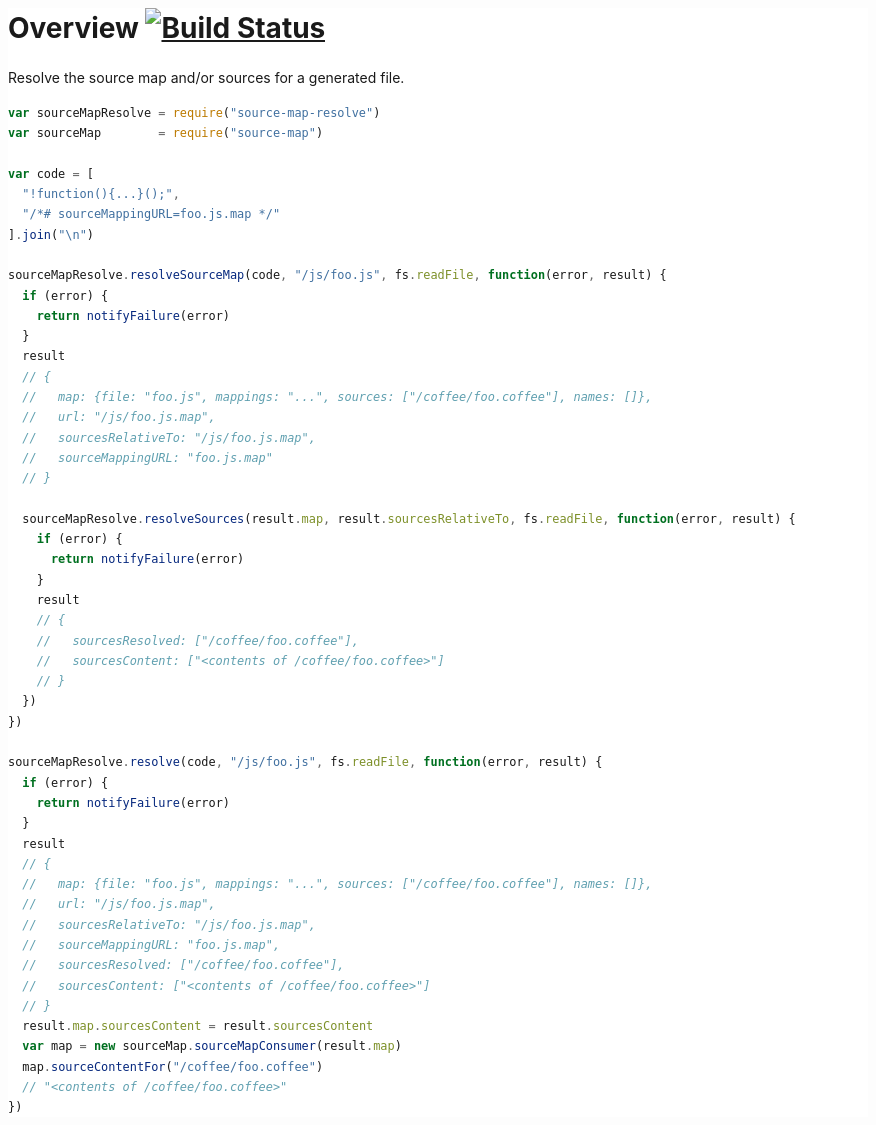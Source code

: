 Overview [![Build Status](https://travis-ci.org/lydell/source-map-resolve.svg?branch=master)](https://travis-ci.org/lydell/source-map-resolve)
========

Resolve the source map and/or sources for a generated file.

```js
var sourceMapResolve = require("source-map-resolve")
var sourceMap        = require("source-map")

var code = [
  "!function(){...}();",
  "/*# sourceMappingURL=foo.js.map */"
].join("\n")

sourceMapResolve.resolveSourceMap(code, "/js/foo.js", fs.readFile, function(error, result) {
  if (error) {
    return notifyFailure(error)
  }
  result
  // {
  //   map: {file: "foo.js", mappings: "...", sources: ["/coffee/foo.coffee"], names: []},
  //   url: "/js/foo.js.map",
  //   sourcesRelativeTo: "/js/foo.js.map",
  //   sourceMappingURL: "foo.js.map"
  // }

  sourceMapResolve.resolveSources(result.map, result.sourcesRelativeTo, fs.readFile, function(error, result) {
    if (error) {
      return notifyFailure(error)
    }
    result
    // {
    //   sourcesResolved: ["/coffee/foo.coffee"],
    //   sourcesContent: ["<contents of /coffee/foo.coffee>"]
    // }
  })
})

sourceMapResolve.resolve(code, "/js/foo.js", fs.readFile, function(error, result) {
  if (error) {
    return notifyFailure(error)
  }
  result
  // {
  //   map: {file: "foo.js", mappings: "...", sources: ["/coffee/foo.coffee"], names: []},
  //   url: "/js/foo.js.map",
  //   sourcesRelativeTo: "/js/foo.js.map",
  //   sourceMappingURL: "foo.js.map",
  //   sourcesResolved: ["/coffee/foo.coffee"],
  //   sourcesContent: ["<contents of /coffee/foo.coffee>"]
  // }
  result.map.sourcesContent = result.sourcesContent
  var map = new sourceMap.sourceMapConsumer(result.map)
  map.sourceContentFor("/coffee/foo.coffee")
  // "<contents of /coffee/foo.coffee>"
})
```


[Notes]: #notes
[`xpkg`]: https://github.com/kof/node-xpkg
